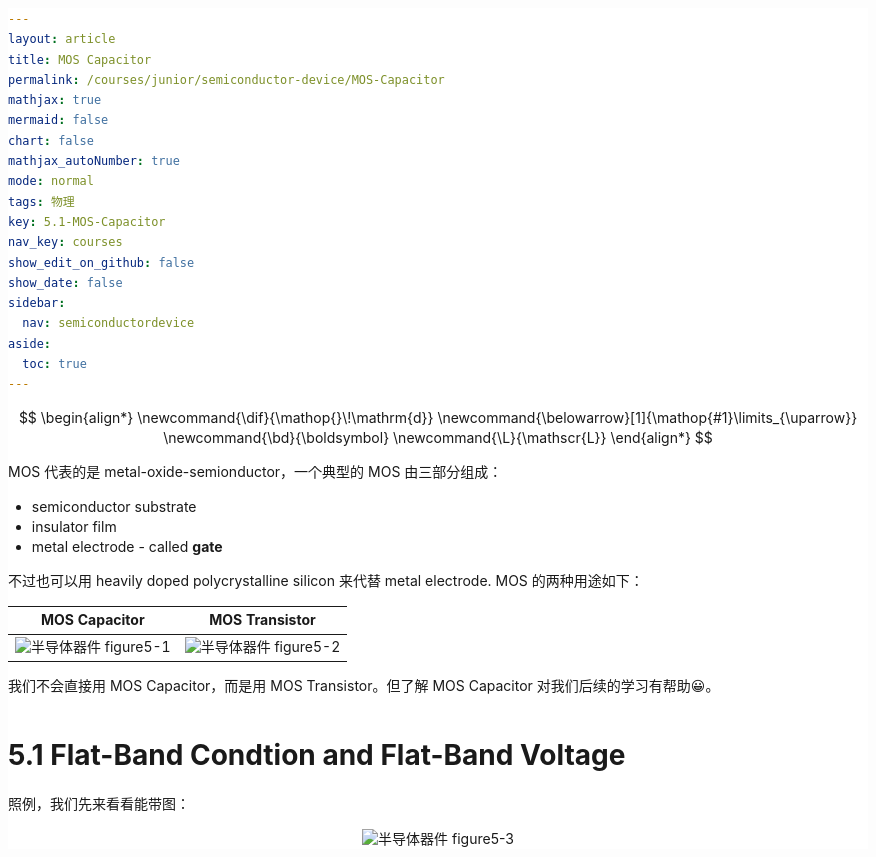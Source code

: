 ```yaml
---
layout: article
title: MOS Capacitor
permalink: /courses/junior/semiconductor-device/MOS-Capacitor
mathjax: true
mermaid: false
chart: false
mathjax_autoNumber: true
mode: normal
tags: 物理
key: 5.1-MOS-Capacitor
nav_key: courses
show_edit_on_github: false
show_date: false
sidebar:
  nav: semiconductordevice
aside:
  toc: true
---
```





$$
\begin{align*}
\newcommand{\dif}{\mathop{}\!\mathrm{d}}
\newcommand{\belowarrow}[1]{\mathop{#1}\limits_{\uparrow}}
\newcommand{\bd}{\boldsymbol}
\newcommand{\L}{\mathscr{L}}
\end{align*}
$$

MOS 代表的是 metal-oxide-semionductor，一个典型的 MOS 由三部分组成：

* semiconductor substrate 
* insulator film
* metal electrode - called **gate**

不过也可以用  heavily doped polycrystalline silicon 来代替 metal electrode. MOS 的两种用途如下：

|MOS Capacitor|MOS Transistor|
|-------------|--------------|
|<img alt="半导体器件 figure5-1" title="半导体器件 figure5-1" src="https://s3.ax1x.com/2020/12/25/rfEmr9.jpg" width="400">|<img alt="半导体器件 figure5-2" title="半导体器件 figure5-2" src="https://s3.ax1x.com/2020/12/25/rfE1PK.jpg" width="400"></center>|

我们不会直接用 MOS Capacitor，而是用 MOS Transistor。但了解 MOS Capacitor 对我们后续的学习有帮助😀。

# 5.1 Flat-Band Condtion and Flat-Band Voltage

照例，我们先来看看能带图：



<center><img alt="半导体器件 figure5-3" title="半导体器件 figure5-3" src="https://s3.ax1x.com/2020/12/25/rfEOd1.jpg" width="400"></center>
